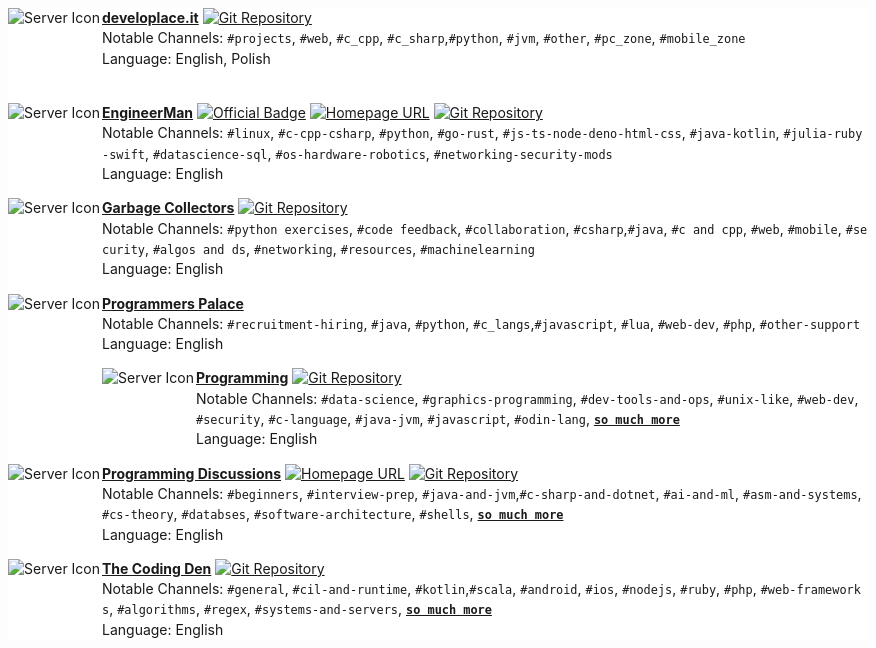 <img align="left" height="94px" width="94px" alt="Server Icon" src="images/server_icons/developlace_it.png" />

[__developlace.it__](https://discord.com/invite/Fprsyxz) [<img height="16px" width="16px" alt="Git Repository" src="images/badges/git.png">](https://github.com/developlace) \
Notable Channels: `#projects`, `#web`, `#c_cpp`, `#c_sharp`,`#python`, `#jvm`, `#other`, `#pc_zone`, `#mobile_zone` \
Language: English, Polish \
<br />

<img align="left" height="94px" width="94px" alt="Server Icon" src="images/server_icons/engineerman.png" />

[__EngineerMan__](https://discord.com/invite/engineerman) [<img height="16px" width="16px" alt="Official Badge" src="images/badges/official.png">](badges.md#official-identification-badge) [<img height="16px" width="16px" alt="Homepage URL" src="images/badges/homepage.png">](https://www.youtube.com/channel/UCrUL8K81R4VBzm-KOYwrcxQ) [<img height="16px" width="16px" alt="Git Repository" src="images/badges/git.png">](https://github.com/engineer-man) \
Notable Channels: `#linux`, `#c-cpp-csharp`, `#python`, `#go-rust`, `#js-ts-node-deno-html-css`, `#java-kotlin`, `#julia-ruby-swift`, `#datascience-sql`, `#os-hardware-robotics`, `#networking-security-mods` \
Language: English

<img align="left" height="94px" width="94px" alt="Server Icon" src="images/server_icons/garbage_collectors.png" />

[__Garbage Collectors__](https://discord.com/invite/aJwTAgS) [<img height="16px" width="16px" alt="Git Repository" src="images/badges/git.png">](https://github.com/garbage-collectors-development) \
Notable Channels: `#python exercises`, `#code feedback`, `#collaboration`, `#csharp`,`#java`, `#c and cpp`, `#web`, `#mobile`, `#security`, `#algos and ds`, `#networking`, `#resources`, `#machinelearning` \
Language: English

<img align="left" height="94px" width="94px" alt="Server Icon" src="images/server_icons/programmers_palace.png" />

[__Programmers Palace__](https://discord.com/invite/48Zxcpy) \
Notable Channels: `#recruitment-hiring`, `#java`, `#python`, `#c_langs`,`#javascript`, `#lua`, `#web-dev`, `#php`, `#other-support` \
Language: English

<img align="left" height="94px" width="94px" alt="Server Icon" src="images/server_icons/programming.png" />

[__Programming__](https://discord.com/invite/010z0Kw1A9ql5c1Qe) [<img height="16px" width="16px" alt="Git Repository" src="images/badges/git.png">](https://github.com/strinking/) \
Notable Channels: `#data-science`, `#graphics-programming`, `#dev-tools-and-ops`, `#unix-like`, `#web-dev`, `#security`, `#c-language`, `#java-jvm`, `#javascript`, `#odin-lang`, **[`so much more`](badges.md#so-much-more)** \
Language: English

<img align="left" height="94px" width="94px" alt="Server Icon" src="images/server_icons/programming_discussions.png" />

[__Programming Discussions__](https://discord.com/invite/9zT7NHP) [<img height="16px" width="16px" alt="Homepage URL" src="images/badges/homepage.png">](https://progdisc.club/) [<img height="16px" width="16px" alt="Git Repository" src="images/badges/git.png">](https://github.com/progdisc) \
Notable Channels: `#beginners`, `#interview-prep`, `#java-and-jvm`,`#c-sharp-and-dotnet`, `#ai-and-ml`, `#asm-and-systems`, `#cs-theory`, `#databses`, `#software-architecture`, `#shells`, **[`so much more`](badges.md#so-much-more)** \
Language: English

<img align="left" height="94px" width="94px" alt="Server Icon" src="images/server_icons/the_coding_den.png" />

[__The Coding Den__](https://discord.com/invite/code) [<img height="16px" width="16px" alt="Git Repository" src="images/badges/git.png">](https://github.com/TheCodingDen) \
Notable Channels: `#general`, `#cil-and-runtime`, `#kotlin`,`#scala`, `#android`, `#ios`, `#nodejs`, `#ruby`, `#php`, `#web-frameworks`, `#algorithms`, `#regex`, `#systems-and-servers`, **[`so much more`](badges.md#so-much-more)** \
Language: English
